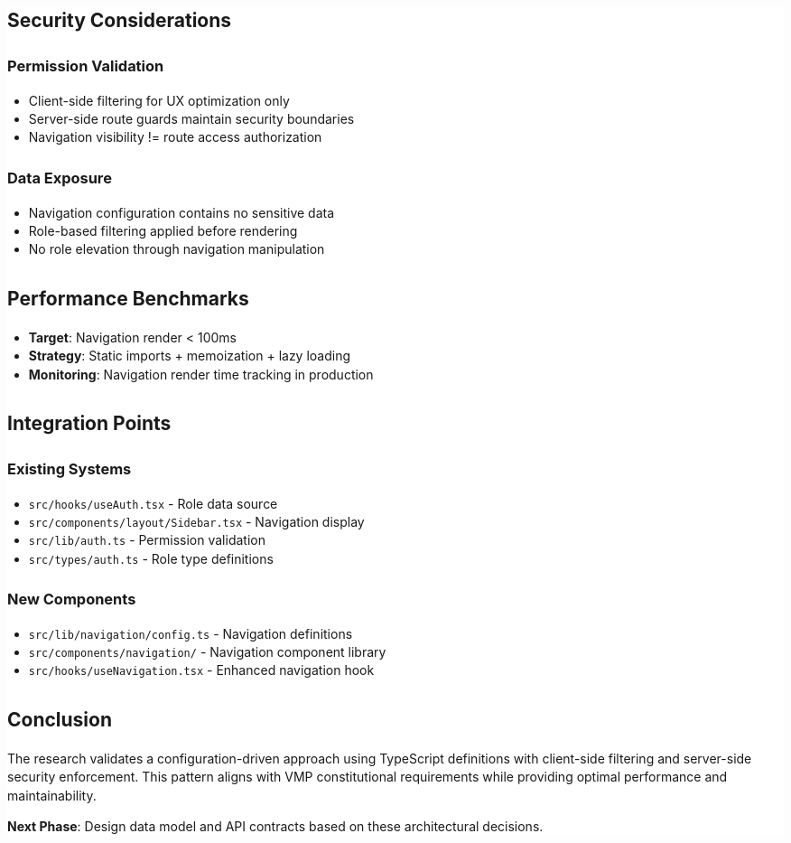 ## Security Considerations

### Permission Validation

- Client-side filtering for UX optimization only
- Server-side route guards maintain security boundaries
- Navigation visibility != route access authorization

### Data Exposure

- Navigation configuration contains no sensitive data
- Role-based filtering applied before rendering
- No role elevation through navigation manipulation

## Performance Benchmarks

- **Target**: Navigation render < 100ms
- **Strategy**: Static imports + memoization + lazy loading
- **Monitoring**: Navigation render time tracking in production

## Integration Points

### Existing Systems
- `src/hooks/useAuth.tsx` - Role data source
- `src/components/layout/Sidebar.tsx` - Navigation display
- `src/lib/auth.ts` - Permission validation
- `src/types/auth.ts` - Role type definitions

### New Components
- `src/lib/navigation/config.ts` - Navigation definitions
- `src/components/navigation/` - Navigation component library
- `src/hooks/useNavigation.tsx` - Enhanced navigation hook

## Conclusion

The research validates a configuration-driven approach using TypeScript definitions with client-side filtering and server-side security enforcement. This pattern aligns with VMP constitutional requirements while providing optimal performance and maintainability.

**Next Phase**: Design data model and API contracts based on these architectural decisions.